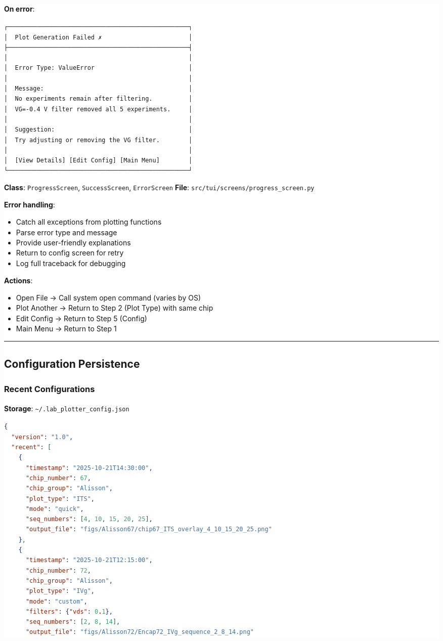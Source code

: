 **On error**:

```
┌──────────────────────────────────────────────────┐
│  Plot Generation Failed ✗                        │
├──────────────────────────────────────────────────┤
│                                                  │
│  Error Type: ValueError                          │
│                                                  │
│  Message:                                        │
│  No experiments remain after filtering.          │
│  VG=-0.4 V filter removed all 5 experiments.     │
│                                                  │
│  Suggestion:                                     │
│  Try adjusting or removing the VG filter.        │
│                                                  │
│  [View Details] [Edit Config] [Main Menu]        │
└──────────────────────────────────────────────────┘
```

**Class**: `ProgressScreen`, `SuccessScreen`, `ErrorScreen`
**File**: `src/tui/screens/progress_screen.py`

**Error handling**:
- Catch all exceptions from plotting functions
- Parse error type and message
- Provide user-friendly explanations
- Return to config screen for retry
- Log full traceback for debugging

**Actions**:
- Open File → Call system open command (varies by OS)
- Plot Another → Return to Step 2 (Plot Type) with same chip
- Edit Config → Return to Step 5 (Config)
- Main Menu → Return to Step 1

---

## Configuration Persistence

### Recent Configurations

**Storage**: `~/.lab_plotter_config.json`

```json
{
  "version": "1.0",
  "recent": [
    {
      "timestamp": "2025-10-21T14:30:00",
      "chip_number": 67,
      "chip_group": "Alisson",
      "plot_type": "ITS",
      "mode": "quick",
      "seq_numbers": [4, 10, 15, 20, 25],
      "output_file": "figs/Alisson67/chip67_ITS_overlay_4_10_15_20_25.png"
    },
    {
      "timestamp": "2025-10-21T12:15:00",
      "chip_number": 72,
      "chip_group": "Alisson",
      "plot_type": "IVg",
      "mode": "custom",
      "filters": {"vds": 0.1},
      "seq_numbers": [2, 8, 14],
      "output_file": "figs/Alisson72/Encap72_IVg_sequence_2_8_14.png"
```